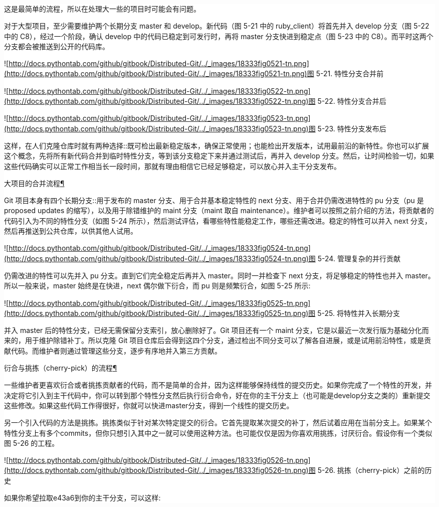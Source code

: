 
这是最简单的流程，所以在处理大一些的项目时可能会有问题。


对于大型项目，至少需要维护两个长期分支 master 和 develop。新代码（图 5-21 中的 ruby_client）将首先并入 develop 分支（图 5-22 中的 C8），经过一个阶段，确认 develop 中的代码已稳定到可发行时，再将 master 分支快进到稳定点（图 5-23 中的 C8）。而平时这两个分支都会被推送到公开的代码库。


![http://docs.pythontab.com/github/gitbook/Distributed-Git/../_images/18333fig0521-tn.png](http://docs.pythontab.com/github/gitbook/Distributed-Git/../_images/18333fig0521-tn.png)图 5-21. 特性分支合并前


![http://docs.pythontab.com/github/gitbook/Distributed-Git/../_images/18333fig0522-tn.png](http://docs.pythontab.com/github/gitbook/Distributed-Git/../_images/18333fig0522-tn.png)图 5-22. 特性分支合并后


![http://docs.pythontab.com/github/gitbook/Distributed-Git/../_images/18333fig0523-tn.png](http://docs.pythontab.com/github/gitbook/Distributed-Git/../_images/18333fig0523-tn.png)图 5-23. 特性分支发布后


这样，在人们克隆仓库时就有两种选择::既可检出最新稳定版本，确保正常使用；也能检出开发版本，试用最前沿的新特性。你也可以扩展这个概念，先将所有新代码合并到临时特性分支，等到该分支稳定下来并通过测试后，再并入 develop 分支。然后，让时间检验一切，如果这些代码确实可以正常工作相当长一段时间，那就有理由相信它已经足够稳定，可以放心并入主干分支发布。





<span id="id8" ></span>
大项目的合并流程[¶](#id8)

Git 项目本身有四个长期分支::用于发布的 master 分支、用于合并基本稳定特性的 next 分支、用于合并仍需改进特性的 pu 分支（pu 是 proposed updates 的缩写），以及用于除错维护的 maint 分支（maint 取自 maintenance）。维护者可以按照之前介绍的方法，将贡献者的代码引入为不同的特性分支（如图 5-24 所示），然后测试评估，看哪些特性能稳定工作，哪些还需改进。稳定的特性可以并入 next 分支，然后再推送到公共仓库，以供其他人试用。


![http://docs.pythontab.com/github/gitbook/Distributed-Git/../_images/18333fig0524-tn.png](http://docs.pythontab.com/github/gitbook/Distributed-Git/../_images/18333fig0524-tn.png)图 5-24. 管理复杂的并行贡献


仍需改进的特性可以先并入 pu 分支。直到它们完全稳定后再并入 master。同时一并检查下 next 分支，将足够稳定的特性也并入 master。所以一般来说，master 始终是在快进，next 偶尔做下衍合，而 pu 则是频繁衍合，如图 5-25 所示:


![http://docs.pythontab.com/github/gitbook/Distributed-Git/../_images/18333fig0525-tn.png](http://docs.pythontab.com/github/gitbook/Distributed-Git/../_images/18333fig0525-tn.png)图 5-25. 将特性并入长期分支


并入 master 后的特性分支，已经无需保留分支索引，放心删除好了。Git 项目还有一个 maint 分支，它是以最近一次发行版为基础分化而来的，用于维护除错补丁。所以克隆 Git 项目仓库后会得到这四个分支，通过检出不同分支可以了解各自进展，或是试用前沿特性，或是贡献代码。而维护者则通过管理这些分支，逐步有序地并入第三方贡献。





<span id="cherry-pick" ></span>
衍合与挑拣（cherry-pick）的流程[¶](#cherry-pick)

一些维护者更喜欢衍合或者挑拣贡献者的代码，而不是简单的合并，因为这样能够保持线性的提交历史。如果你完成了一个特性的开发，并决定将它引入到主干代码中，你可以转到那个特性分支然后执行衍合命令，好在你的主干分支上（也可能是develop分支之类的）重新提交这些修改。如果这些代码工作得很好，你就可以快进master分支，得到一个线性的提交历史。


另一个引入代码的方法是挑拣。挑拣类似于针对某次特定提交的衍合。它首先提取某次提交的补丁，然后试着应用在当前分支上。如果某个特性分支上有多个commits，但你只想引入其中之一就可以使用这种方法。也可能仅仅是因为你喜欢用挑拣，讨厌衍合。假设你有一个类似图 5-26 的工程。


![http://docs.pythontab.com/github/gitbook/Distributed-Git/../_images/18333fig0526-tn.png](http://docs.pythontab.com/github/gitbook/Distributed-Git/../_images/18333fig0526-tn.png)图 5-26. 挑拣（cherry-pick）之前的历史


如果你希望拉取e43a6到你的主干分支，可以这样:
